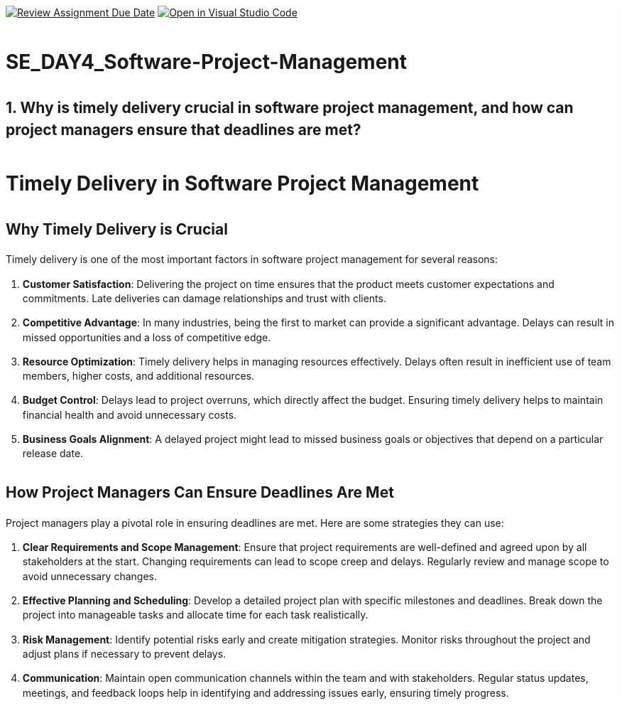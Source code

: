 [![Review Assignment Due Date](https://classroom.github.com/assets/deadline-readme-button-22041afd0340ce965d47ae6ef1cefeee28c7c493a6346c4f15d667ab976d596c.svg)](https://classroom.github.com/a/9pw6JKcu)
[![Open in Visual Studio Code](https://classroom.github.com/assets/open-in-vscode-2e0aaae1b6195c2367325f4f02e2d04e9abb55f0b24a779b69b11b9e10269abc.svg)](https://classroom.github.com/online_ide?assignment_repo_id=18460186&assignment_repo_type=AssignmentRepo)
# SE_DAY4_Software-Project-Management
## 1. Why is timely delivery crucial in software project management, and how can project managers ensure that deadlines are met?

# Timely Delivery in Software Project Management

## Why Timely Delivery is Crucial

Timely delivery is one of the most important factors in software project management for several reasons:

1. **Customer Satisfaction**: Delivering the project on time ensures that the product meets customer expectations and commitments. Late deliveries can damage relationships and trust with clients.

2. **Competitive Advantage**: In many industries, being the first to market can provide a significant advantage. Delays can result in missed opportunities and a loss of competitive edge.

3. **Resource Optimization**: Timely delivery helps in managing resources effectively. Delays often result in inefficient use of team members, higher costs, and additional resources.

4. **Budget Control**: Delays lead to project overruns, which directly affect the budget. Ensuring timely delivery helps to maintain financial health and avoid unnecessary costs.

5. **Business Goals Alignment**: A delayed project might lead to missed business goals or objectives that depend on a particular release date.

## How Project Managers Can Ensure Deadlines Are Met

Project managers play a pivotal role in ensuring deadlines are met. Here are some strategies they can use:

1. **Clear Requirements and Scope Management**: Ensure that project requirements are well-defined and agreed upon by all stakeholders at the start. Changing requirements can lead to scope creep and delays. Regularly review and manage scope to avoid unnecessary changes.

2. **Effective Planning and Scheduling**: Develop a detailed project plan with specific milestones and deadlines. Break down the project into manageable tasks and allocate time for each task realistically. 

3. **Risk Management**: Identify potential risks early and create mitigation strategies. Monitor risks throughout the project and adjust plans if necessary to prevent delays.

4. **Communication**: Maintain open communication channels within the team and with stakeholders. Regular status updates, meetings, and feedback loops help in identifying and addressing issues early, ensuring timely progress.
